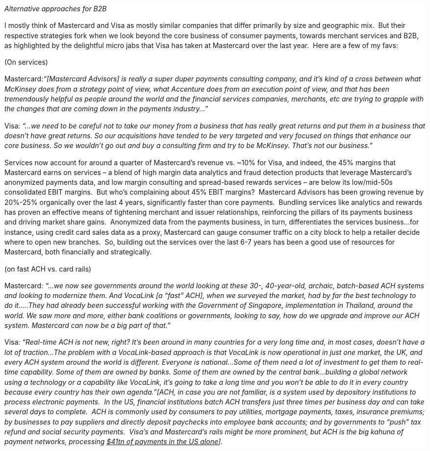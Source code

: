 _Alternative approaches for B2B_

I mostly think of Mastercard and Visa as mostly similar companies that differ primarily by size and geographic mix.  But their respective strategies fork when we look beyond the core business of consumer payments, towards merchant services and B2B, as highlighted by the delightful micro jabs that Visa has taken at Mastercard over the last year.  Here are a few of my favs:

(On services)

Mastercard:_“\[Mastercard Advisors\] is really a super duper payments consulting company, and it’s kind of a cross between what McKinsey does from a strategy point of view, what Accenture does from an execution point of view, and that has been tremendously helpful as people around the world and the financial services companies, merchants, etc are trying to grapple with the changes that are coming down in the payments industry…”_

Visa: _“…we need to be careful not to take our money from a business that has really great returns and put them in a business that doesn’t have great returns. So our acquisitions have tended to be very targeted and very focused on things that enhance our core business. So we wouldn’t go out and buy a consulting firm and try to be McKinsey. That’s not our business.”_

Services now account for around a quarter of Mastercard’s revenue vs. ~10% for Visa, and indeed, the 45% margins that Mastercard earns on services – a blend of high margin data analytics and fraud detection products that leverage Mastercard’s anonymized payments data, and low margin consulting and spread-based rewards services – are below its low/mid-50s consolidated EBIT margins.  But who’s complaining about 45% EBIT margins?  Mastercard Advisors has been growing revenue by 20%-25% organically over the last 4 years, significantly faster than core payments.  Bundling services like analytics and rewards has proven an effective means of tightening merchant and issuer relationships, reinforcing the pillars of its payments business and driving market share gains.  Anonymized data from the payments business, in turn, differentiates the services business…for instance, using credit card sales data as a proxy, Mastercard can gauge consumer traffic on a city block to help a retailer decide where to open new branches.  So, building out the services over the last 6-7 years has been a good use of resources for Mastercard, both financially and strategically.

(on fast ACH vs. card rails)

Mastercard: _“…we now see governments around the world looking at these 30-, 40-year-old, archaic, batch-based ACH systems and looking to modernize them. And VocaLink \[a “fast” ACH\], when we surveyed the market, had by far the best technology to do it…..They had already been successful working with the Government of Singapore, implementation in Thailand, around the world. We saw more and more, either bank coalitions or governments, looking to say, how do we upgrade and improve our ACH system. Mastercard can now be a big part of that.”_

Visa: _“Real-time ACH is not new, right? It’s been around in many countries for a very long time and, in most cases, doesn’t have a lot of traction…The problem with a VocaLink-based approach is that VocaLink is now operational in just one market, the UK, and every ACH system around the world is different. Everyone is national…Some of them need a lot of investment to get them to real-time capability. Some of them are owned by banks. Some of them are owned by the central bank…building a global network using a technology or a capability like VocaLink, it’s going to take a long time and you won’t be able to do it in every country because every country has their own agenda.”\[ACH, in case you are not familiar, is a system used by depository institutions to process electronic payments.  In the US, financial institutions batch ACH transfers just three times per business day and can take several days to complete.  ACH is commonly used by consumers to pay utilities, mortgage payments, taxes, insurance premiums; by businesses to pay suppliers and directly deposit paychecks into employee bank accounts; and by governments to “push” tax refund and social security payments.  Visa’s and Mastercard’s rails might be more prominent, but ACH is the big kahuna of payment networks, processing [$41tn of payments in the US alone](https://www.nacha.org/news/what-ach-quick-facts-about-automated-clearing-house-ach-network)\]_.
